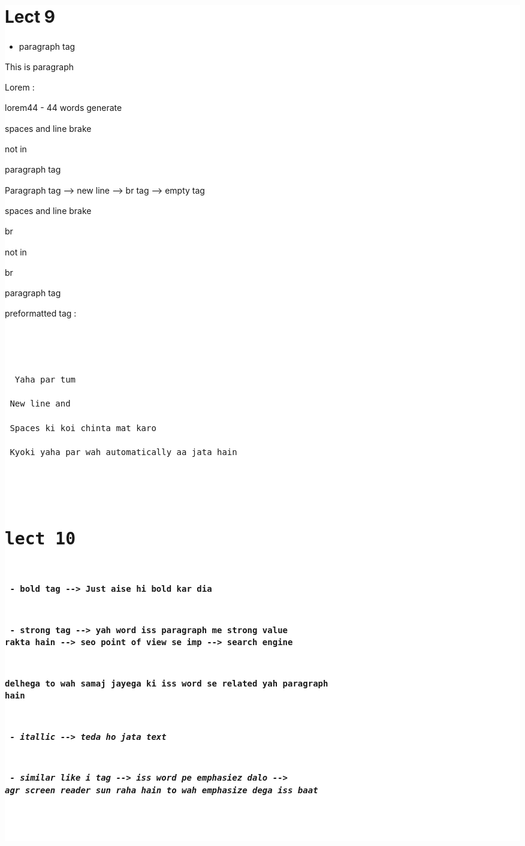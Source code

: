 # Lect 9 

- paragraph tag 

<p> This is paragraph </p>

Lorem : 

lorem44 - 44 words generate 

<p>spaces and line brake

 not in

 paragraph tag

 </p>

Paragraph tag --> new line --> br tag --> empty tag 

<p>spaces and line brake

br

 not in

br

 paragraph tag

 </p>

preformatted tag : <pre> 

<pre> 

  Yaha par tum 
  
 New line and 

 Spaces ki koi chinta mat karo 

 Kyoki yaha par wah automatically aa jata hain 

</pre>


# lect 10 

<b> - bold tag --> Just aise hi bold kar dia 

<strong> - strong tag --> yah word iss paragraph me strong value rakta hain --> seo point of view se imp --> search engine

delhega to wah samaj jayega ki iss word se related yah paragraph hain

<i> - itallic --> teda ho jata text

<em> - similar like i tag --> iss word pe emphasiez dalo --> agr screen reader sun raha hain to wah emphasize dega iss baat 
